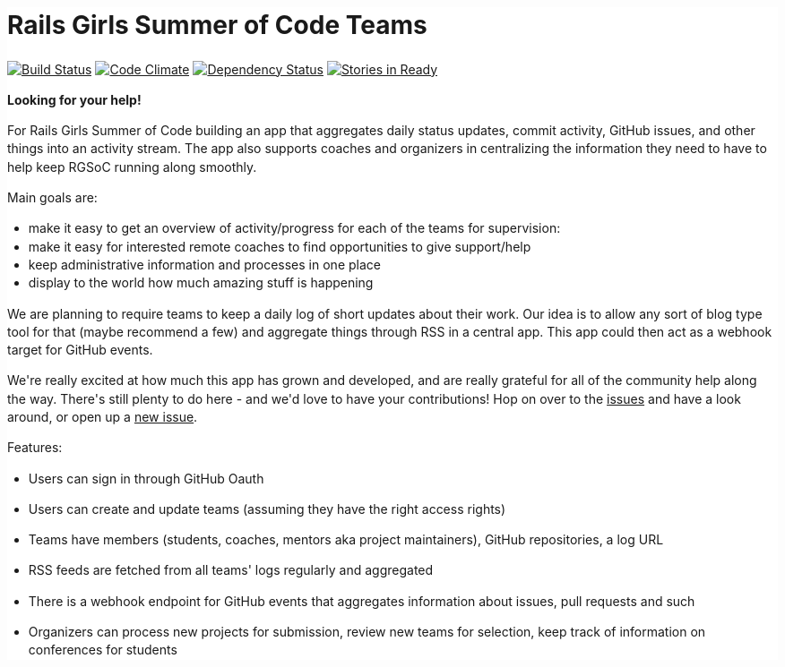# Rails Girls Summer of Code Teams

[![Build Status](https://travis-ci.org/rails-girls-summer-of-code/rgsoc-teams.png)](https://travis-ci.org/rails-girls-summer-of-code/rgsoc-teams)
[![Code Climate](https://codeclimate.com/github/rails-girls-summer-of-code/rgsoc-teams.png)](https://codeclimate.com/github/rails-girls-summer-of-code/rgsoc-teams)
[![Dependency Status](https://gemnasium.com/rails-girls-summer-of-code/rgsoc-teams.svg)](https://gemnasium.com/rails-girls-summer-of-code/rgsoc-teams)
[![Stories in Ready](https://badge.waffle.io/rails-girls-summer-of-code/rgsoc-teams.png?label=In%20progress&title=In%20Progress)](https://waffle.io/rails-girls-summer-of-code/rgsoc-teams)

**Looking for your help!**

For Rails Girls Summer of Code building an app that
aggregates daily status updates, commit activity, GitHub issues, and other
things into an activity stream. The app also supports coaches and organizers
in centralizing the information they need to have to help keep RGSoC 
running along smoothly. 

Main goals are:

* make it easy to get an overview of activity/progress for each of the teams 
for supervision:
* make it easy for interested remote coaches to find opportunities to give 
support/help
* keep administrative information and processes in one place
* display to the world how much amazing stuff is happening

We are planning to require teams to keep a daily log of short updates about
their work. Our idea is to allow any sort of blog type tool for that (maybe
recommend a few) and aggregate things through RSS in a central app. This app
could then act as a webhook target for GitHub events.

We're really excited at how much this app has grown and developed, and are really 
grateful for all of the community help along the way. There's still plenty to do 
here - and we'd love to have your contributions! Hop on over to the 
[issues](https://github.com/rails-girls-summer-of-code/rgsoc-teams/issues) 
and have a look around, or open up a 
[new issue](https://github.com/rails-girls-summer-of-code/rgsoc-teams/issues/new).

Features:

* Users can sign in through GitHub Oauth
* Users can create and update teams (assuming they have the 
right access rights)
* Teams have members (students, coaches, mentors aka project maintainers),
 GitHub repositories, a log URL

* RSS feeds are fetched from all teams' logs regularly and aggregated
* There is a webhook endpoint for GitHub events that aggregates 
information about issues, pull requests and such

* Organizers can process new projects for submission, review new teams 
for selection, keep track of information on conferences for students
